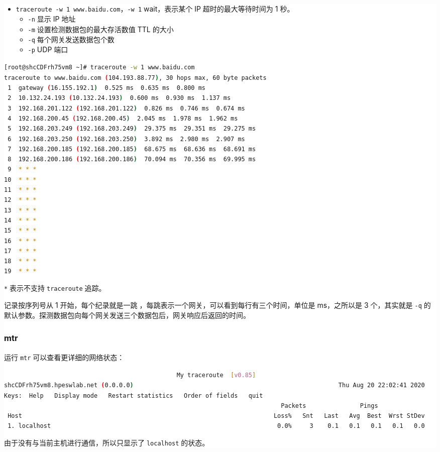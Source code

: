 - `traceroute -w 1 www.baidu.com`，`-w 1` wait，表示某个 IP 超时的最大等待时间为 1 秒。
  - `-n` 显示 IP 地址
  - `-m` 设置检测数据包的最大存活数值 TTL 的大小
  - `-q` 每个网关发送数据包个数
  - `-p` UDP 端口

```bash
[root@shcCDFrh75vm8 ~]# traceroute -w 1 www.baidu.com
traceroute to www.baidu.com (104.193.88.77), 30 hops max, 60 byte packets
 1  gateway (16.155.192.1)  0.525 ms  0.635 ms  0.800 ms
 2  10.132.24.193 (10.132.24.193)  0.600 ms  0.930 ms  1.137 ms
 3  192.168.201.122 (192.168.201.122)  0.826 ms  0.746 ms  0.674 ms
 4  192.168.200.45 (192.168.200.45)  2.045 ms  1.978 ms  1.962 ms
 5  192.168.203.249 (192.168.203.249)  29.375 ms  29.351 ms  29.275 ms
 6  192.168.203.250 (192.168.203.250)  3.892 ms  2.980 ms  2.907 ms
 7  192.168.200.185 (192.168.200.185)  68.675 ms  68.636 ms  68.691 ms
 8  192.168.200.186 (192.168.200.186)  70.094 ms  70.356 ms  69.995 ms
 9  * * *
10  * * *
11  * * *
12  * * *
13  * * *
14  * * *
15  * * *
16  * * *
17  * * *
18  * * *
19  * * *

```

`*` 表示不支持 `traceroute` 追踪。

记录按序列号从 1 开始，每个纪录就是一跳 ，每跳表示一个网关，可以看到每行有三个时间，单位是 ms，之所以是 3 个，其实就是 `-q` 的默认参数。探测数据包向每个网关发送三个数据包后，网关响应后返回的时间。

### mtr

运行 `mtr` 可以查看更详细的网络状态：

```bash
                                                My traceroute  [v0.85]
shcCDFrh75vm8.hpeswlab.net (0.0.0.0)                                                         Thu Aug 20 22:02:41 2020
Keys:  Help   Display mode   Restart statistics   Order of fields   quit
                                                                             Packets               Pings
 Host                                                                      Loss%   Snt   Last   Avg  Best  Wrst StDev
 1. localhost                                                               0.0%     3    0.1   0.1   0.1   0.1   0.0
```

由于没有与当前主机进行通信，所以只显示了 `localhost` 的状态。
